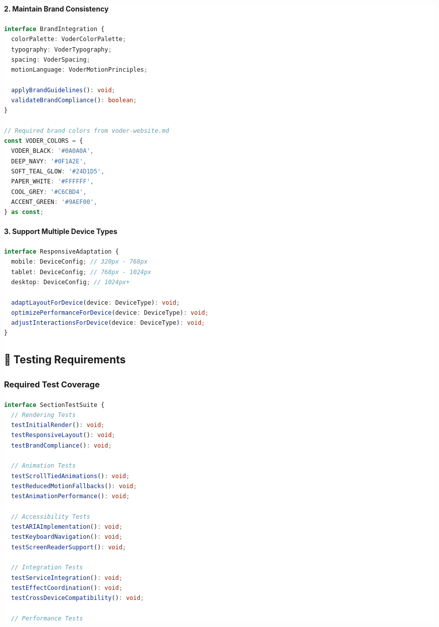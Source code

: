 #### **2. Maintain Brand Consistency**

```typescript
interface BrandIntegration {
  colorPalette: VoderColorPalette;
  typography: VoderTypography;
  spacing: VoderSpacing;
  motionLanguage: VoderMotionPrinciples;

  applyBrandGuidelines(): void;
  validateBrandCompliance(): boolean;
}

// Required brand colors from voder-website.md
const VODER_COLORS = {
  VODER_BLACK: '#0A0A0A',
  DEEP_NAVY: '#0F1A2E',
  SOFT_TEAL_GLOW: '#24D1D5',
  PAPER_WHITE: '#FFFFFF',
  COOL_GREY: '#C6CBD4',
  ACCENT_GREEN: '#9AEF00',
} as const;
```

#### **3. Support Multiple Device Types**

```typescript
interface ResponsiveAdaptation {
  mobile: DeviceConfig; // 320px - 768px
  tablet: DeviceConfig; // 768px - 1024px
  desktop: DeviceConfig; // 1024px+

  adaptLayoutForDevice(device: DeviceType): void;
  optimizePerformanceForDevice(device: DeviceType): void;
  adjustInteractionsForDevice(device: DeviceType): void;
}
```

## 🧪 **Testing Requirements**

### **Required Test Coverage**

```typescript
interface SectionTestSuite {
  // Rendering Tests
  testInitialRender(): void;
  testResponsiveLayout(): void;
  testBrandCompliance(): void;

  // Animation Tests
  testScrollTiedAnimations(): void;
  testReducedMotionFallbacks(): void;
  testAnimationPerformance(): void;

  // Accessibility Tests
  testARIAImplementation(): void;
  testKeyboardNavigation(): void;
  testScreenReaderSupport(): void;

  // Integration Tests
  testServiceIntegration(): void;
  testEffectCoordination(): void;
  testCrossDeviceCompatibility(): void;

  // Performance Tests
```